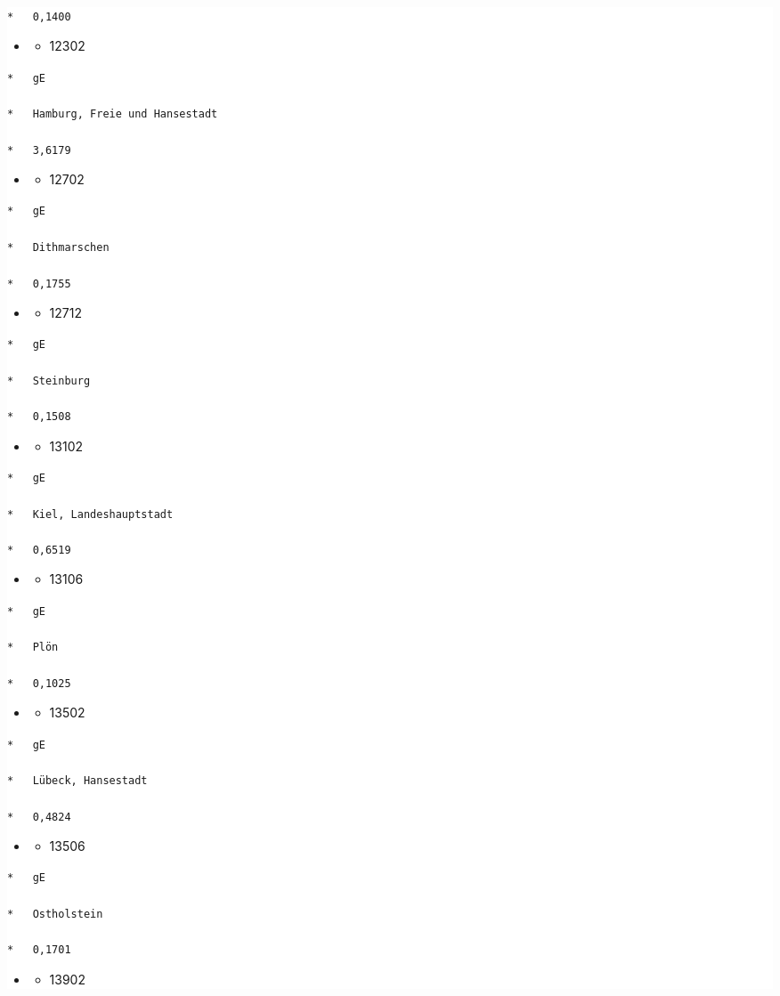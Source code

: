     *   0,1400


*    *   12302

    *   gE

    *   Hamburg, Freie und Hansestadt

    *   3,6179


*    *   12702

    *   gE

    *   Dithmarschen

    *   0,1755


*    *   12712

    *   gE

    *   Steinburg

    *   0,1508


*    *   13102

    *   gE

    *   Kiel, Landeshauptstadt

    *   0,6519


*    *   13106

    *   gE

    *   Plön

    *   0,1025


*    *   13502

    *   gE

    *   Lübeck, Hansestadt

    *   0,4824


*    *   13506

    *   gE

    *   Ostholstein

    *   0,1701


*    *   13902
